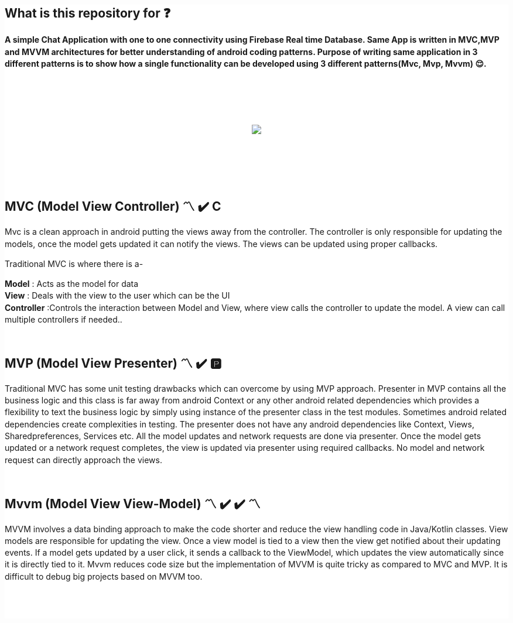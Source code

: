 ## What is this repository for :question:
#### A simple Chat Application with one to one connectivity using Firebase Real time Database. Same App is written in MVC,MVP and MVVM architectures for better understanding of android coding patterns. Purpose of writing same application in 3 different patterns is to show how a single functionality can be developed using 3 different patterns(Mvc, Mvp, Mvvm) :relieved:.

<br><br><br>

<p align="center"><img src="https://github.com/saksham24/Android-Firebase-Mvp-Mvc-Mvvm-chat/blob/master/Chatmvc - Java/chat.jpg" width="40%"><br>

<br><br><br>

## MVC (Model View Controller)   :part_alternation_mark: :heavy_check_mark: C
Mvc is a clean approach in android putting the views away from the controller. The controller is only responsible for updating the models, once the model gets updated it can notify the views. The views can be updated using proper callbacks.

Traditional MVC is where there is a-


**Model** : Acts as the model for data<br>
**View** : Deals with the view to the user which can be the UI<br>
**Controller** :Controls the interaction between Model and View, where view calls the controller to update the model. A view can call multiple controllers if needed..
<br> <br>

## MVP (Model View Presenter)  :part_alternation_mark: :heavy_check_mark: :parking:
Traditional MVC has some unit testing drawbacks which can overcome by using MVP approach. Presenter in MVP contains all the business logic and this class is far away from android Context or any other android related dependencies which provides a flexibility to text the business logic by simply using instance of the presenter class in the test modules. Sometimes android related dependencies create complexities in testing. The presenter does not have any android dependencies like Context, Views, Sharedpreferences, Services etc. All the model updates and network requests are done via presenter. Once the model gets updated or a network request completes, the view is updated via presenter using required callbacks. No model and network request can directly approach the views.
<br> <br>

## Mvvm (Model View View-Model)  :part_alternation_mark: :heavy_check_mark: :heavy_check_mark: :part_alternation_mark:
MVVM involves a data binding approach to make the code shorter and reduce the view handling code in Java/Kotlin classes. View models are responsible for updating the view. Once a view model is tied to a view then the view get notified about their updating events. If a model gets updated by a user click, it sends a callback to the ViewModel, which updates the view automatically since it is directly tied to it. Mvvm reduces code size but the implementation of MVVM is quite tricky as compared to MVC and MVP. It is difficult to debug big projects based on MVVM too.
<br><br>
<br><br>
